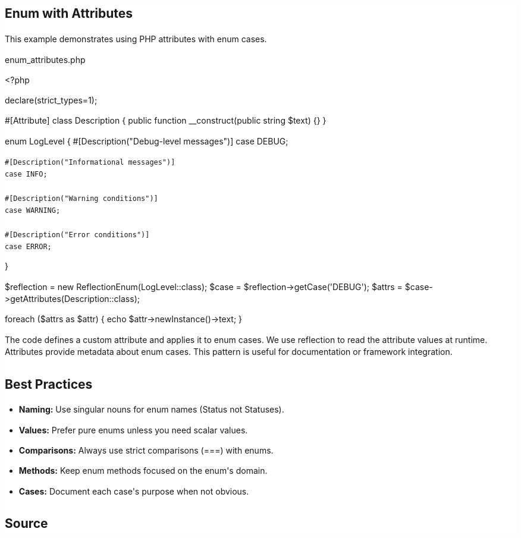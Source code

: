 ## Enum with Attributes

This example demonstrates using PHP attributes with enum cases.

enum_attributes.php
  

&lt;?php

declare(strict_types=1);

#[Attribute]
class Description {
    public function __construct(public string $text) {}
}

enum LogLevel {
    #[Description("Debug-level messages")]
    case DEBUG;
    
    #[Description("Informational messages")]
    case INFO;
    
    #[Description("Warning conditions")]
    case WARNING;
    
    #[Description("Error conditions")]
    case ERROR;
}

$reflection = new ReflectionEnum(LogLevel::class);
$case = $reflection-&gt;getCase('DEBUG');
$attrs = $case-&gt;getAttributes(Description::class);

foreach ($attrs as $attr) {
    echo $attr-&gt;newInstance()-&gt;text;
}

The code defines a custom attribute and applies it to enum cases. We use
reflection to read the attribute values at runtime. Attributes provide
metadata about enum cases. This pattern is useful for documentation or
framework integration.

## Best Practices

- **Naming:** Use singular nouns for enum names (Status not Statuses).

- **Values:** Prefer pure enums unless you need scalar values.

- **Comparisons:** Always use strict comparisons (===) with enums.

- **Methods:** Keep enum methods focused on the enum's domain.

- **Cases:** Document each case's purpose when not obvious.

## Source
